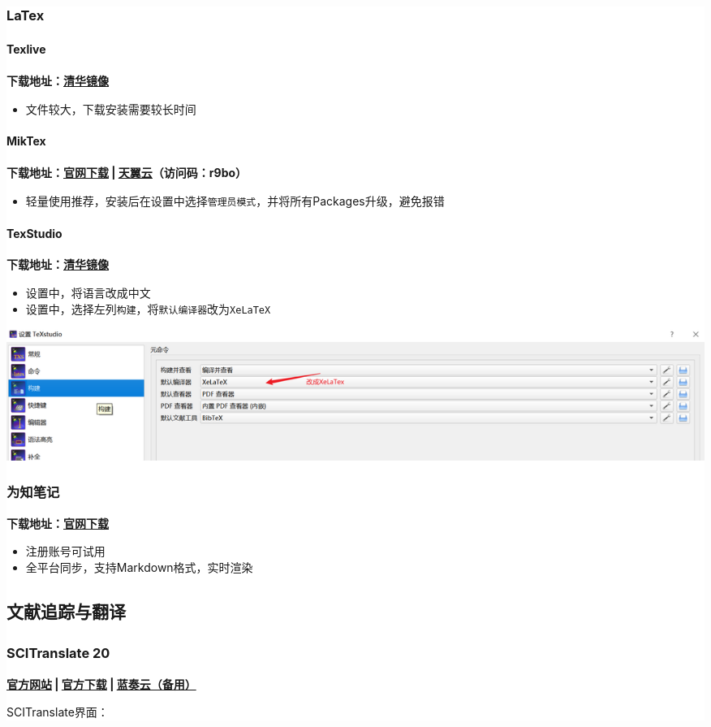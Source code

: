 ### LaTex

#### Texlive

**下载地址：[清华镜像](https://mirrors.tuna.tsinghua.edu.cn/CTAN/systems/texlive/Images/)**

- 文件较大，下载安装需要较长时间

#### MikTex

**下载地址：[官网下载](https://miktex.org/download)  |  [天翼云](https://cloud.189.cn/web/share?code=eEVbaui6Vfay)（访问码：r9bo）**

- 轻量使用推荐，安装后在设置中选择`管理员模式`，并将所有Packages升级，避免报错

#### TexStudio
**下载地址：[清华镜像](https://mirrors.tuna.tsinghua.edu.cn/github-release/texstudio-org/texstudio/LatestRelease/)**

- 设置中，将语言改成中文
- 设置中，选择左列`构建`，将`默认编译器`改为`XeLaTeX`

![](images/2022-05-04-22-30-14.png)

### 为知笔记
**下载地址：[官网下载](https://www.wiz.cn/zh-cn/download.html)**

- 注册账号可试用
- 全平台同步，支持Markdown格式，实时渲染

## 文献追踪与翻译

### SCITranslate 20

**[官方网站](http://www.mdtserver.com/s20.htm)      |   [官方下载](https://sciin.oss-cn-hangzhou.aliyuncs.com/scitranslate20/scitranslate20release.rar)  |   [蓝奏云（备用）](https://czh0575.lanzoui.com/izzuhv9vb5c)**

SCITranslate界面：
